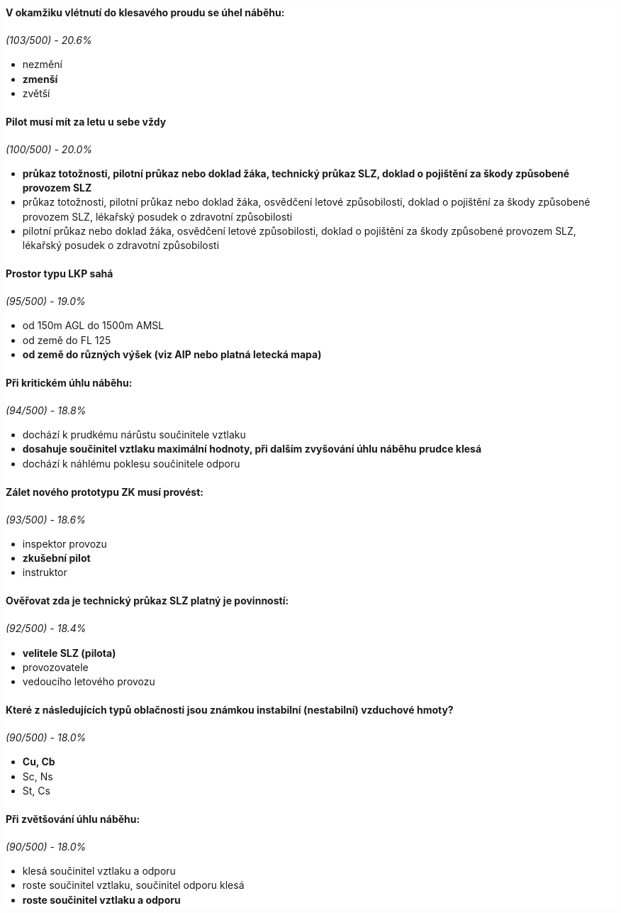 #### V okamžiku vlétnutí do klesavého proudu se úhel náběhu: 
*(103/500) - 20.6%* 
* nezmění 
* **zmenší** 
* zvětší 

####  Pilot musí mít za letu u sebe vždy 
*(100/500) - 20.0%* 
* **průkaz totožnosti, pilotní průkaz nebo doklad žáka, technický průkaz SLZ, doklad o pojištění za škody způsobené provozem SLZ** 
* průkaz totožnosti, pilotní průkaz nebo doklad žáka, osvědčení letové způsobilosti, doklad o pojištění za škody způsobené provozem SLZ, lékařský posudek o zdravotní způsobilosti 
* pilotní průkaz nebo doklad žáka, osvědčení letové způsobilosti, doklad o pojištění za škody způsobené provozem SLZ, lékařský posudek o zdravotní způsobilosti 

####  Prostor typu LKP sahá 
*(95/500) - 19.0%* 
* od 150m AGL do 1500m AMSL 
* od země do FL 125 
* **od země do různých výšek (viz AIP nebo platná letecká mapa)** 

#### Při kritickém úhlu náběhu: 
*(94/500) - 18.8%* 
* dochází k prudkému nárůstu součinitele vztlaku 
* **dosahuje součinitel vztlaku maximální hodnoty, při dalším zvyšování úhlu náběhu prudce klesá** 
* dochází k náhlému poklesu součinitele odporu 

#### Zálet nového prototypu ZK musí provést:  
*(93/500) - 18.6%* 
* inspektor provozu 
* **zkušební pilot** 
* instruktor 

####  Ověřovat zda je technický průkaz SLZ platný je povinností: 
*(92/500) - 18.4%* 
* **velitele SLZ (pilota)** 
* provozovatele 
* vedoucího letového provozu 

####  Které z následujících typů oblačnosti jsou známkou instabilní (nestabilní) vzduchové hmoty? 
*(90/500) - 18.0%* 
* **Cu, Cb** 
* Sc, Ns 
* St, Cs 

#### Při zvětšování úhlu náběhu: 
*(90/500) - 18.0%* 
* klesá součinitel vztlaku a odporu 
* roste součinitel vztlaku, součinitel odporu klesá 
* **roste součinitel vztlaku a odporu** 
